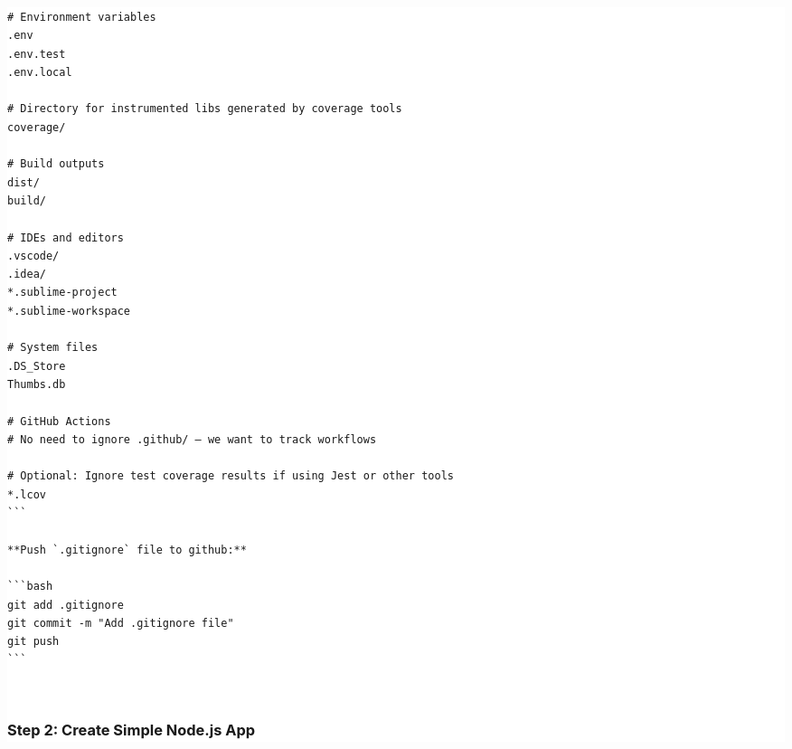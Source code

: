    # Environment variables
    .env
    .env.test
    .env.local

    # Directory for instrumented libs generated by coverage tools
    coverage/

    # Build outputs
    dist/
    build/

    # IDEs and editors
    .vscode/
    .idea/
    *.sublime-project
    *.sublime-workspace

    # System files
    .DS_Store
    Thumbs.db

    # GitHub Actions
    # No need to ignore .github/ — we want to track workflows

    # Optional: Ignore test coverage results if using Jest or other tools
    *.lcov
    ```

    **Push `.gitignore` file to github:**

    ```bash
    git add .gitignore
    git commit -m "Add .gitignore file"
    git push
    ```



<br>

### Step 2: Create Simple Node.js App
